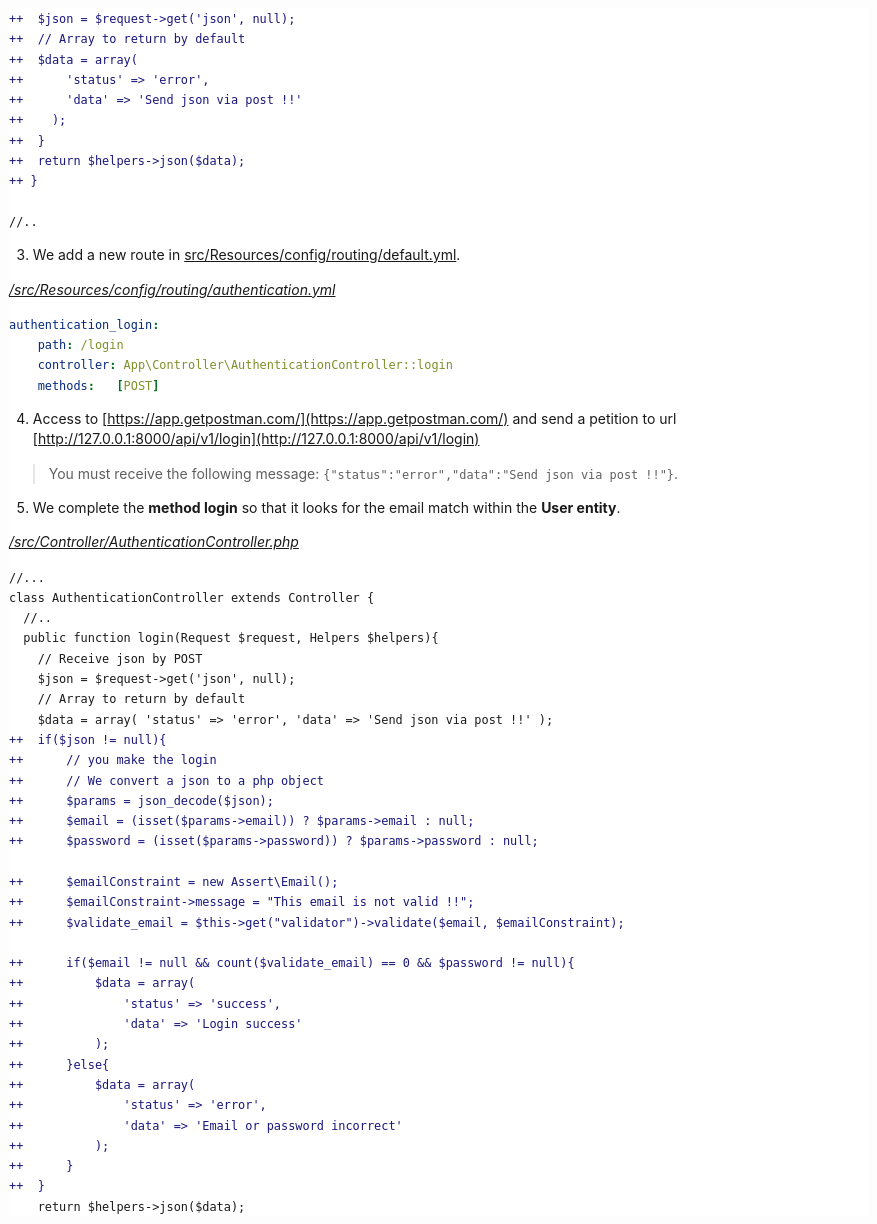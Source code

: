 ```diff
++  $json = $request->get('json', null);
++  // Array to return by default
++  $data = array(
++      'status' => 'error',
++      'data' => 'Send json via post !!'
++    );
++  }
++  return $helpers->json($data);
++ }

//..
```

3. We add a new route in [src/Resources/config/routing/default.yml](./src/Resources/config/routing/default.yml).

_[/src/Resources/config/routing/authentication.yml](./src/Resources/config/routing/authentication.yml)_
```yml
authentication_login:
    path: /login
    controller: App\Controller\AuthenticationController::login
    methods:   [POST]
```
4. Access to [https://app.getpostman.com/](https://app.getpostman.com/) and send a petition to url [http://127.0.0.1:8000/api/v1/login](http://127.0.0.1:8000/api/v1/login)

> You must receive the following message: `{"status":"error","data":"Send json via post !!"}`.

5. We complete the **method login** so that it looks for the email match within the **User entity**.

_[/src/Controller/AuthenticationController.php](./src/Controller/AuthenticationController.php)_
```diff
//...
class AuthenticationController extends Controller {
  //..
  public function login(Request $request, Helpers $helpers){
    // Receive json by POST
    $json = $request->get('json', null);
    // Array to return by default
    $data = array( 'status' => 'error', 'data' => 'Send json via post !!' );
++  if($json != null){
++      // you make the login
++      // We convert a json to a php object
++      $params = json_decode($json);
++      $email = (isset($params->email)) ? $params->email : null;
++      $password = (isset($params->password)) ? $params->password : null;

++      $emailConstraint = new Assert\Email();
++      $emailConstraint->message = "This email is not valid !!";
++      $validate_email = $this->get("validator")->validate($email, $emailConstraint);

++      if($email != null && count($validate_email) == 0 && $password != null){
++          $data = array(
++              'status' => 'success',
++              'data' => 'Login success'
++          );
++      }else{
++          $data = array(
++              'status' => 'error',
++              'data' => 'Email or password incorrect'
++          );
++      }
++  }
    return $helpers->json($data);
```